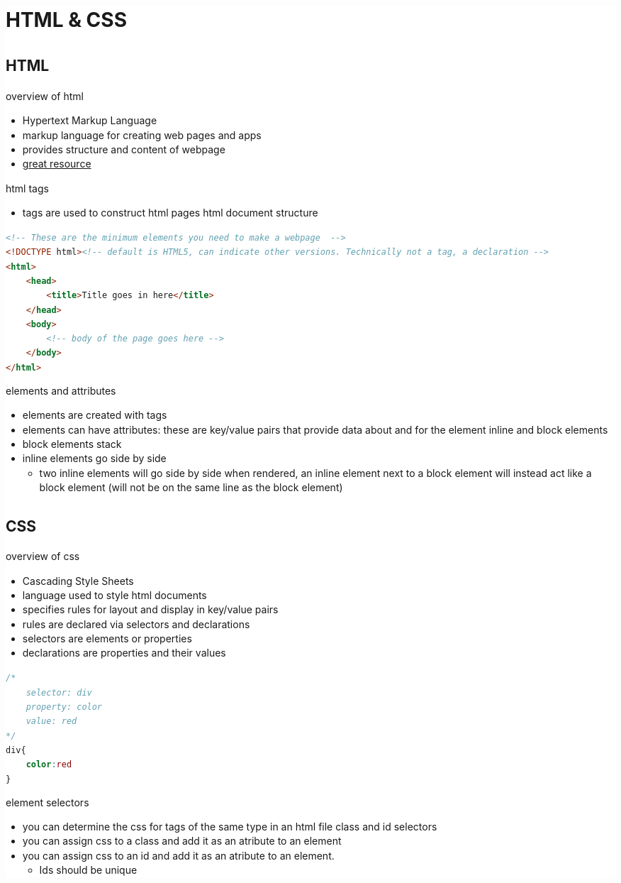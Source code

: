 # HTML & CSS
## HTML
overview of html
- Hypertext Markup Language
- markup language for creating web pages and apps
- provides structure and content of webpage
- [great resource](https://developer.mozilla.org/en-US/docs/Web/HTML)

html tags
- tags are used to construct html pages
html document structure
```html
<!-- These are the minimum elements you need to make a webpage  -->
<!DOCTYPE html><!-- default is HTML5, can indicate other versions. Technically not a tag, a declaration -->
<html>
    <head>
        <title>Title goes in here</title>
    </head>
    <body>
        <!-- body of the page goes here -->
    </body>
</html>
```
elements and attributes
- elements are created with tags
- elements can have attributes: these are key/value pairs that provide data about and for the element
inline and block elements
- block elements stack
- inline elements go side by side
    - two inline elements will go side by side when rendered, an inline element next to a block element will instead act like a block element (will not be on the same line as the block element)

## CSS
overview of css
- Cascading Style Sheets
- language used to style html documents
- specifies rules for layout and display in key/value pairs
- rules are declared via selectors and declarations
- selectors are elements or properties
- declarations are properties and their values
```CSS
/* 
    selector: div
    property: color
    value: red
*/
div{
    color:red
}
```
element selectors
- you can determine the css for tags of the same type in an html file
class and id selectors
- you can assign css to a class and add it as an atribute to an element
- you can assign css to an id and add it as an atribute to an element. 
    - Ids should be unique
